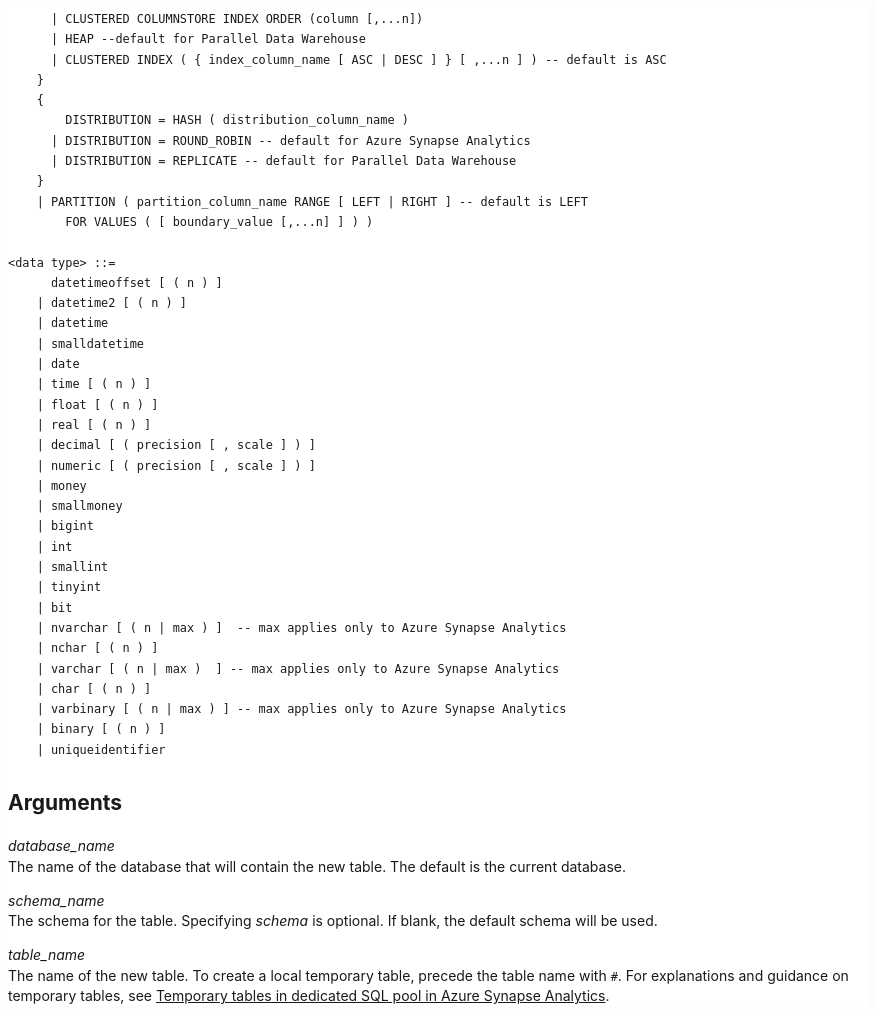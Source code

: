```syntaxsql
      | CLUSTERED COLUMNSTORE INDEX ORDER (column [,...n])  
      | HEAP --default for Parallel Data Warehouse
      | CLUSTERED INDEX ( { index_column_name [ ASC | DESC ] } [ ,...n ] ) -- default is ASC
    }  
    {
        DISTRIBUTION = HASH ( distribution_column_name )
      | DISTRIBUTION = ROUND_ROBIN -- default for Azure Synapse Analytics
      | DISTRIBUTION = REPLICATE -- default for Parallel Data Warehouse
    }
    | PARTITION ( partition_column_name RANGE [ LEFT | RIGHT ] -- default is LEFT  
        FOR VALUES ( [ boundary_value [,...n] ] ) )

<data type> ::=
      datetimeoffset [ ( n ) ]  
    | datetime2 [ ( n ) ]  
    | datetime  
    | smalldatetime  
    | date  
    | time [ ( n ) ]  
    | float [ ( n ) ]  
    | real [ ( n ) ]  
    | decimal [ ( precision [ , scale ] ) ]   
    | numeric [ ( precision [ , scale ] ) ]   
    | money  
    | smallmoney  
    | bigint  
    | int   
    | smallint  
    | tinyint  
    | bit  
    | nvarchar [ ( n | max ) ]  -- max applies only to Azure Synapse Analytics 
    | nchar [ ( n ) ]  
    | varchar [ ( n | max )  ] -- max applies only to Azure Synapse Analytics  
    | char [ ( n ) ]  
    | varbinary [ ( n | max ) ] -- max applies only to Azure Synapse Analytics  
    | binary [ ( n ) ]  
    | uniqueidentifier  
```  

<a name="Arguments"></a>
## Arguments

 *database_name*  
 The name of the database that will contain the new table. The default is the current database.  
  
 *schema_name*  
 The schema for the table. Specifying *schema* is optional. If blank, the default schema will be used.  
  
 *table_name*  
 The name of the new table. To create a local temporary table, precede the table name with `#`.  For explanations and guidance on temporary tables, see [Temporary tables in dedicated SQL pool in Azure Synapse Analytics](/azure/synapse-analytics/sql-data-warehouse/sql-data-warehouse-tables-temporary). 
